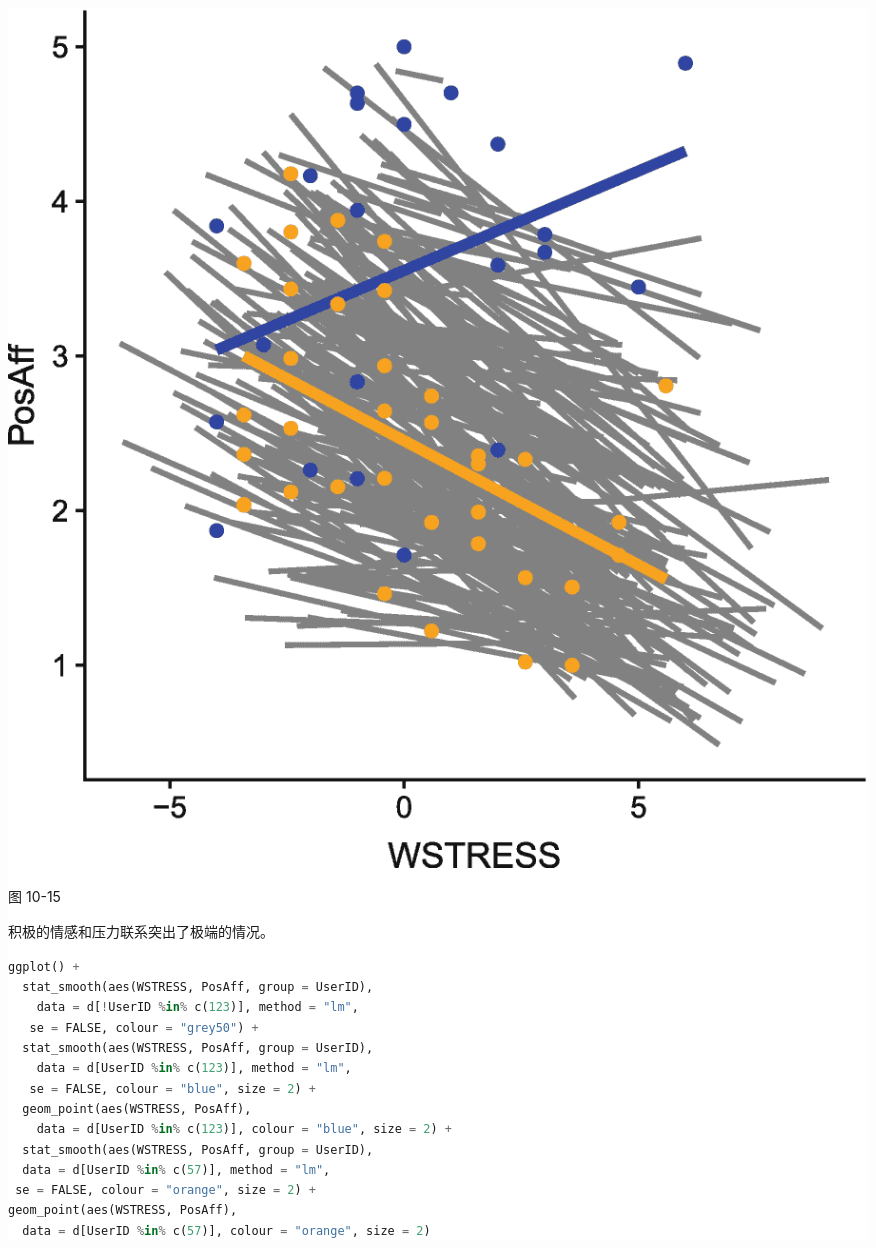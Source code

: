 ![img/439480_1_En_10_Fig15_HTML.png](img/439480_1_En_10_Fig15_HTML.png)

图 10-15

积极的情感和压力联系突出了极端的情况。

```py
ggplot() +
  stat_smooth(aes(WSTRESS, PosAff, group = UserID),
    data = d[!UserID %in% c(123)], method = "lm",
   se = FALSE, colour = "grey50") +
  stat_smooth(aes(WSTRESS, PosAff, group = UserID),
    data = d[UserID %in% c(123)], method = "lm",
   se = FALSE, colour = "blue", size = 2) +
  geom_point(aes(WSTRESS, PosAff),
    data = d[UserID %in% c(123)], colour = "blue", size = 2) +
  stat_smooth(aes(WSTRESS, PosAff, group = UserID),
  data = d[UserID %in% c(57)], method = "lm",
 se = FALSE, colour = "orange", size = 2) +
geom_point(aes(WSTRESS, PosAff),
  data = d[UserID %in% c(57)], colour = "orange", size = 2)

```